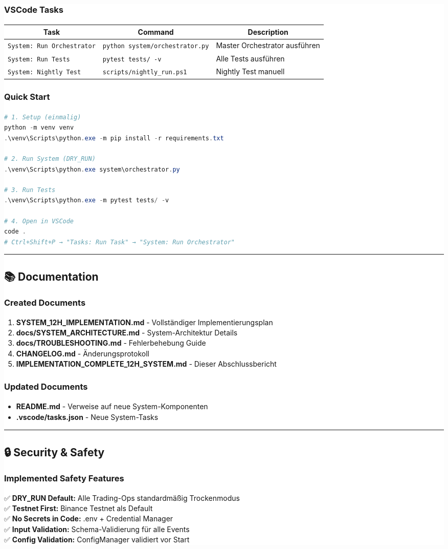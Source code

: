 ### VSCode Tasks

| Task | Command | Description |
|------|---------|-------------|
| `System: Run Orchestrator` | `python system/orchestrator.py` | Master Orchestrator ausführen |
| `System: Run Tests` | `pytest tests/ -v` | Alle Tests ausführen |
| `System: Nightly Test` | `scripts/nightly_run.ps1` | Nightly Test manuell |

### Quick Start
```powershell
# 1. Setup (einmalig)
python -m venv venv
.\venv\Scripts\python.exe -m pip install -r requirements.txt

# 2. Run System (DRY_RUN)
.\venv\Scripts\python.exe system\orchestrator.py

# 3. Run Tests
.\venv\Scripts\python.exe -m pytest tests/ -v

# 4. Open in VSCode
code .
# Ctrl+Shift+P → "Tasks: Run Task" → "System: Run Orchestrator"
```

---

## 📚 Documentation

### Created Documents

1. **SYSTEM_12H_IMPLEMENTATION.md** - Vollständiger Implementierungsplan
2. **docs/SYSTEM_ARCHITECTURE.md** - System-Architektur Details
3. **docs/TROUBLESHOOTING.md** - Fehlerbehebung Guide
4. **CHANGELOG.md** - Änderungsprotokoll
5. **IMPLEMENTATION_COMPLETE_12H_SYSTEM.md** - Dieser Abschlussbericht

### Updated Documents
- **README.md** - Verweise auf neue System-Komponenten
- **.vscode/tasks.json** - Neue System-Tasks

---

## 🔒 Security & Safety

### Implemented Safety Features

✅ **DRY_RUN Default:** Alle Trading-Ops standardmäßig Trockenmodus  
✅ **Testnet First:** Binance Testnet als Default  
✅ **No Secrets in Code:** .env + Credential Manager  
✅ **Input Validation:** Schema-Validierung für alle Events  
✅ **Config Validation:** ConfigManager validiert vor Start  
